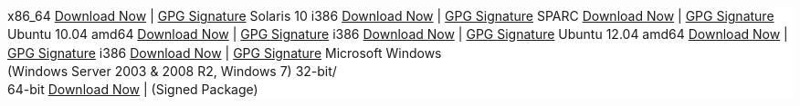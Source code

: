 </tr>
<tr>
<td>x86_64</td>
<td><a href="http://pm.puppetlabs.com/puppet-enterprise/2.8.8/puppet-enterprise-2.8.8-sles-11-x86_64.tar.gz">Download Now</a> | <a href="http://pm.puppetlabs.com/puppet-enterprise/2.8.8/puppet-enterprise-2.8.8-sles-11-x86_64.tar.gz.asc">GPG Signature</a></td>
</tr>
<tr>
<td rowspan="2">Solaris 10</td>
<td>i386</td>
<td><a href="http://pm.puppetlabs.com/puppet-enterprise/2.8.8/puppet-enterprise-2.8.8-solaris-10-i386.tar.gz">Download Now</a> | <a href="http://pm.puppetlabs.com/puppet-enterprise/2.8.8/puppet-enterprise-2.8.8-solaris-10-i386.tar.gz.asc">GPG Signature</a></td>
</tr>
<tr>
<td>SPARC</td>
<td><a href="http://pm.puppetlabs.com/puppet-enterprise/2.8.8/puppet-enterprise-2.8.8-solaris-10-sparc.tar.gz">Download Now</a> | <a href="http://pm.puppetlabs.com/puppet-enterprise/2.8.8/puppet-enterprise-2.8.8-solaris-10-sparc.tar.gz.asc">GPG Signature</a></td>
</tr>
<tr>
<td rowspan="2">Ubuntu 10.04</td>
<td>amd64</td>
<td><a href="http://pm.puppetlabs.com/puppet-enterprise/2.8.8/puppet-enterprise-2.8.8-ubuntu-10.04-amd64.tar.gz">Download Now</a> | <a href="http://pm.puppetlabs.com/puppet-enterprise/2.8.8/puppet-enterprise-2.8.8-ubuntu-10.04-amd64.tar.gz.asc">GPG Signature</a></td>
</tr>
<tr>
<td>i386</td>
<td><a href="http://pm.puppetlabs.com/puppet-enterprise/2.8.8/puppet-enterprise-2.8.8-ubuntu-10.04-i386.tar.gz">Download Now</a> | <a href="http://pm.puppetlabs.com/puppet-enterprise/2.8.8/puppet-enterprise-2.8.8-ubuntu-10.04-i386.tar.gz.asc">GPG Signature</a></td>
</tr>
<tr>
<td rowspan="2">Ubuntu 12.04</td>
<td>amd64</td>
<td><a href="http://pm.puppetlabs.com/puppet-enterprise/2.8.8/puppet-enterprise-2.8.8-ubuntu-12.04-amd64.tar.gz">Download Now</a> | <a href="http://pm.puppetlabs.com/puppet-enterprise/2.8.8/puppet-enterprise-2.8.8-ubuntu-12.04-amd64.tar.gz.asc">GPG Signature</a></td>
</tr>
<tr>
<td>i386</td>
<td><a href="http://pm.puppetlabs.com/puppet-enterprise/2.8.8/puppet-enterprise-2.8.8-ubuntu-12.04-i386.tar.gz">Download Now</a> | <a href="http://pm.puppetlabs.com/puppet-enterprise/2.8.8/puppet-enterprise-2.8.8-ubuntu-12.04-i386.tar.gz.asc">GPG Signature</a></td>
</tr>
<tr>
<td>Microsoft Windows<br>(Windows Server 2003 &amp; 2008 R2, Windows 7)</td>
<td>32-bit/<br>64-bit</td>
<td><a href="http://pm.puppetlabs.com/puppet-enterprise/2.8.8/puppet-enterprise-2.8.8.msi">Download Now</a> | (Signed Package)</td>
</tr>
